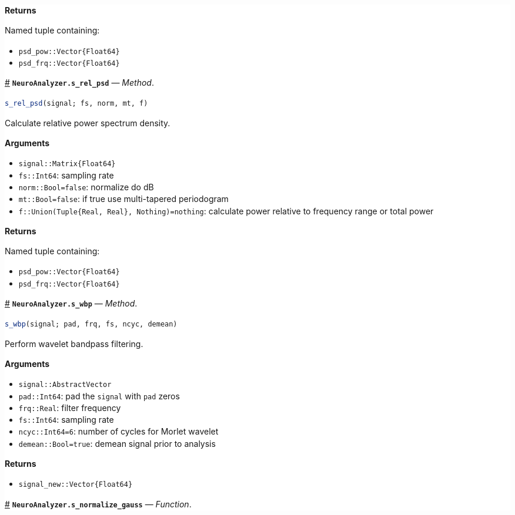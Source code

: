 **Returns**

Named tuple containing:

  * `psd_pow::Vector{Float64}`
  * `psd_frq::Vector{Float64}`

<a id='NeuroAnalyzer.s_rel_psd-Tuple{Matrix{Float64}}' href='#NeuroAnalyzer.s_rel_psd-Tuple{Matrix{Float64}}'>#</a>
**`NeuroAnalyzer.s_rel_psd`** &mdash; *Method*.



```julia
s_rel_psd(signal; fs, norm, mt, f)
```

Calculate relative power spectrum density.

**Arguments**

  * `signal::Matrix{Float64}`
  * `fs::Int64`: sampling rate
  * `norm::Bool=false`: normalize do dB
  * `mt::Bool=false`: if true use multi-tapered periodogram
  * `f::Union(Tuple{Real, Real}, Nothing)=nothing`: calculate power relative to frequency range or total power

**Returns**

Named tuple containing:

  * `psd_pow::Vector{Float64}`
  * `psd_frq::Vector{Float64}`

<a id='NeuroAnalyzer.s_wbp-Tuple{AbstractVector}' href='#NeuroAnalyzer.s_wbp-Tuple{AbstractVector}'>#</a>
**`NeuroAnalyzer.s_wbp`** &mdash; *Method*.



```julia
s_wbp(signal; pad, frq, fs, ncyc, demean)
```

Perform wavelet bandpass filtering.

**Arguments**

  * `signal::AbstractVector`
  * `pad::Int64`: pad the `signal` with `pad` zeros
  * `frq::Real`: filter frequency
  * `fs::Int64`: sampling rate
  * `ncyc::Int64=6`: number of cycles for Morlet wavelet
  * `demean::Bool=true`: demean signal prior to analysis

**Returns**

  * `signal_new::Vector{Float64}`

<a id='NeuroAnalyzer.s_normalize_gauss' href='#NeuroAnalyzer.s_normalize_gauss'>#</a>
**`NeuroAnalyzer.s_normalize_gauss`** &mdash; *Function*.
